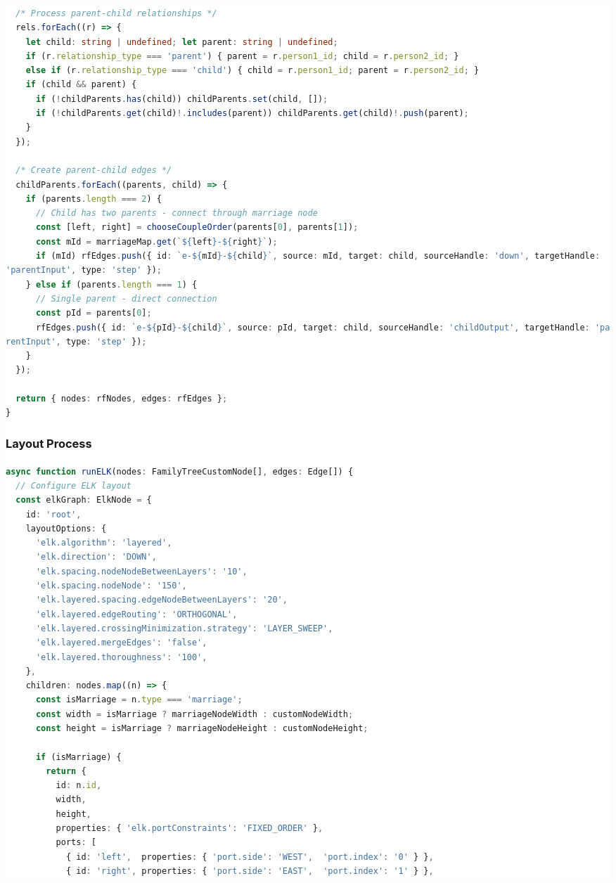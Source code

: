 ```typescript
  /* Process parent-child relationships */
  rels.forEach((r) => {
    let child: string | undefined; let parent: string | undefined;
    if (r.relationship_type === 'parent') { parent = r.person1_id; child = r.person2_id; }
    else if (r.relationship_type === 'child') { child = r.person1_id; parent = r.person2_id; }
    if (child && parent) {
      if (!childParents.has(child)) childParents.set(child, []);
      if (!childParents.get(child)!.includes(parent)) childParents.get(child)!.push(parent);
    }
  });

  /* Create parent-child edges */
  childParents.forEach((parents, child) => {
    if (parents.length === 2) {
      // Child has two parents - connect through marriage node
      const [left, right] = chooseCoupleOrder(parents[0], parents[1]);
      const mId = marriageMap.get(`${left}-${right}`);
      if (mId) rfEdges.push({ id: `e-${mId}-${child}`, source: mId, target: child, sourceHandle: 'down', targetHandle: 'parentInput', type: 'step' });
    } else if (parents.length === 1) {
      // Single parent - direct connection
      const pId = parents[0];
      rfEdges.push({ id: `e-${pId}-${child}`, source: pId, target: child, sourceHandle: 'childOutput', targetHandle: 'parentInput', type: 'step' });
    }
  });

  return { nodes: rfNodes, edges: rfEdges };
}
```

### Layout Process

```typescript
async function runELK(nodes: FamilyTreeCustomNode[], edges: Edge[]) {
  // Configure ELK layout
  const elkGraph: ElkNode = {
    id: 'root',
    layoutOptions: {
      'elk.algorithm': 'layered',
      'elk.direction': 'DOWN',
      'elk.spacing.nodeNodeBetweenLayers': '10',
      'elk.spacing.nodeNode': '150',
      'elk.layered.spacing.edgeNodeBetweenLayers': '20',
      'elk.layered.edgeRouting': 'ORTHOGONAL',
      'elk.layered.crossingMinimization.strategy': 'LAYER_SWEEP',
      'elk.layered.mergeEdges': 'false',
      'elk.layered.thoroughness': '100',
    },
    children: nodes.map((n) => {
      const isMarriage = n.type === 'marriage';
      const width = isMarriage ? marriageNodeWidth : customNodeWidth;
      const height = isMarriage ? marriageNodeHeight : customNodeHeight;

      if (isMarriage) {
        return {
          id: n.id,
          width,
          height,
          properties: { 'elk.portConstraints': 'FIXED_ORDER' },
          ports: [
            { id: 'left',  properties: { 'port.side': 'WEST',  'port.index': '0' } },
            { id: 'right', properties: { 'port.side': 'EAST',  'port.index': '1' } },
```
